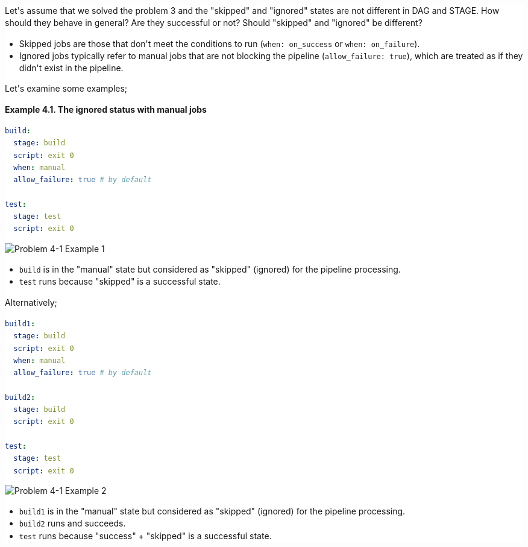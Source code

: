 Let's assume that we solved the problem 3 and the "skipped" and "ignored" states are not different in DAG and STAGE.
How should they behave in general? Are they successful or not? Should "skipped" and "ignored" be different?

- Skipped jobs are those that don't meet the conditions to run (`when: on_success` or `when: on_failure`).
- Ignored jobs typically refer to manual jobs that are not blocking the pipeline (`allow_failure: true`),
which are treated as if they didn't exist in the pipeline.

Let's examine some examples;

**Example 4.1. The ignored status with manual jobs**

```yaml
build:
  stage: build
  script: exit 0
  when: manual
  allow_failure: true # by default

test:
  stage: test
  script: exit 0
```

![Problem 4-1 Example 1](/images/handbook/engineering/architecture/design-documents/ci_pipeline_processing/problem-4-1-example-1.png)

- `build` is in the "manual" state but considered as "skipped" (ignored) for the pipeline processing.
- `test` runs because "skipped" is a successful state.

Alternatively;

```yaml
build1:
  stage: build
  script: exit 0
  when: manual
  allow_failure: true # by default

build2:
  stage: build
  script: exit 0

test:
  stage: test
  script: exit 0
```

![Problem 4-1 Example 2](/images/handbook/engineering/architecture/design-documents/ci_pipeline_processing/problem-4-1-example-2.png)

- `build1` is in the "manual" state but considered as "skipped" (ignored) for the pipeline processing.
- `build2` runs and succeeds.
- `test` runs because "success" + "skipped" is a successful state.
